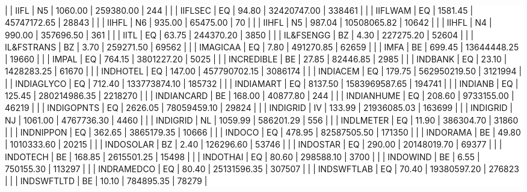 |  | IIFL | N5 | 1060.00 | 259380.00 | 244 |
|  | IIFLSEC | EQ | 94.80 | 32420747.00 | 338461 |
|  | IIFLWAM | EQ | 1581.45 | 45747172.65 | 28843 |
|  | IIHFL | N6 | 935.00 | 65475.00 | 70 |
|  | IIHFL | N5 | 987.04 | 10508065.82 | 10642 |
|  | IIHFL | N4 | 990.00 | 357696.50 | 361 |
|  | IITL | EQ | 63.75 | 244370.20 | 3850 |
|  | IL&FSENGG | BZ | 4.30 | 227275.20 | 52604 |
|  | IL&FSTRANS | BZ | 3.70 | 259271.50 | 69562 |
|  | IMAGICAA | EQ | 7.80 | 491270.85 | 62659 |
|  | IMFA | BE | 699.45 | 13644448.25 | 19660 |
|  | IMPAL | EQ | 764.15 | 3801227.20 | 5025 |
|  | INCREDIBLE | BE | 27.85 | 82446.85 | 2985 |
|  | INDBANK | EQ | 23.10 | 1428283.25 | 61670 |
|  | INDHOTEL | EQ | 147.00 | 457790702.15 | 3086174 |
|  | INDIACEM | EQ | 179.75 | 562950219.50 | 3121994 |
|  | INDIAGLYCO | EQ | 712.40 | 133773874.10 | 185732 |
|  | INDIAMART | EQ | 8137.50 | 1583969587.65 | 194741 |
|  | INDIANB | EQ | 125.45 | 280214986.35 | 2218270 |
|  | INDIANCARD | BE | 168.00 | 40877.80 | 244 |
|  | INDIANHUME | EQ | 208.60 | 9733155.00 | 46219 |
|  | INDIGOPNTS | EQ | 2626.05 | 78059459.10 | 29824 |
|  | INDIGRID | IV | 133.99 | 21936085.03 | 163699 |
|  | INDIGRID | NJ | 1061.00 | 4767736.30 | 4460 |
|  | INDIGRID | NL | 1059.99 | 586201.29 | 556 |
|  | INDLMETER | EQ | 11.90 | 386304.70 | 31860 |
|  | INDNIPPON | EQ | 362.65 | 3865179.35 | 10666 |
|  | INDOCO | EQ | 478.95 | 82587505.50 | 171350 |
|  | INDORAMA | BE | 49.80 | 1010333.60 | 20215 |
|  | INDOSOLAR | BZ | 2.40 | 126296.60 | 53746 |
|  | INDOSTAR | EQ | 290.00 | 20148019.70 | 69377 |
|  | INDOTECH | BE | 168.85 | 2615501.25 | 15498 |
|  | INDOTHAI | EQ | 80.60 | 298588.10 | 3700 |
|  | INDOWIND | BE | 6.55 | 750155.30 | 113297 |
|  | INDRAMEDCO | EQ | 80.40 | 25131596.35 | 307507 |
|  | INDSWFTLAB | EQ | 70.40 | 19380597.20 | 276823 |
|  | INDSWFTLTD | BE | 10.10 | 784895.35 | 78279 |